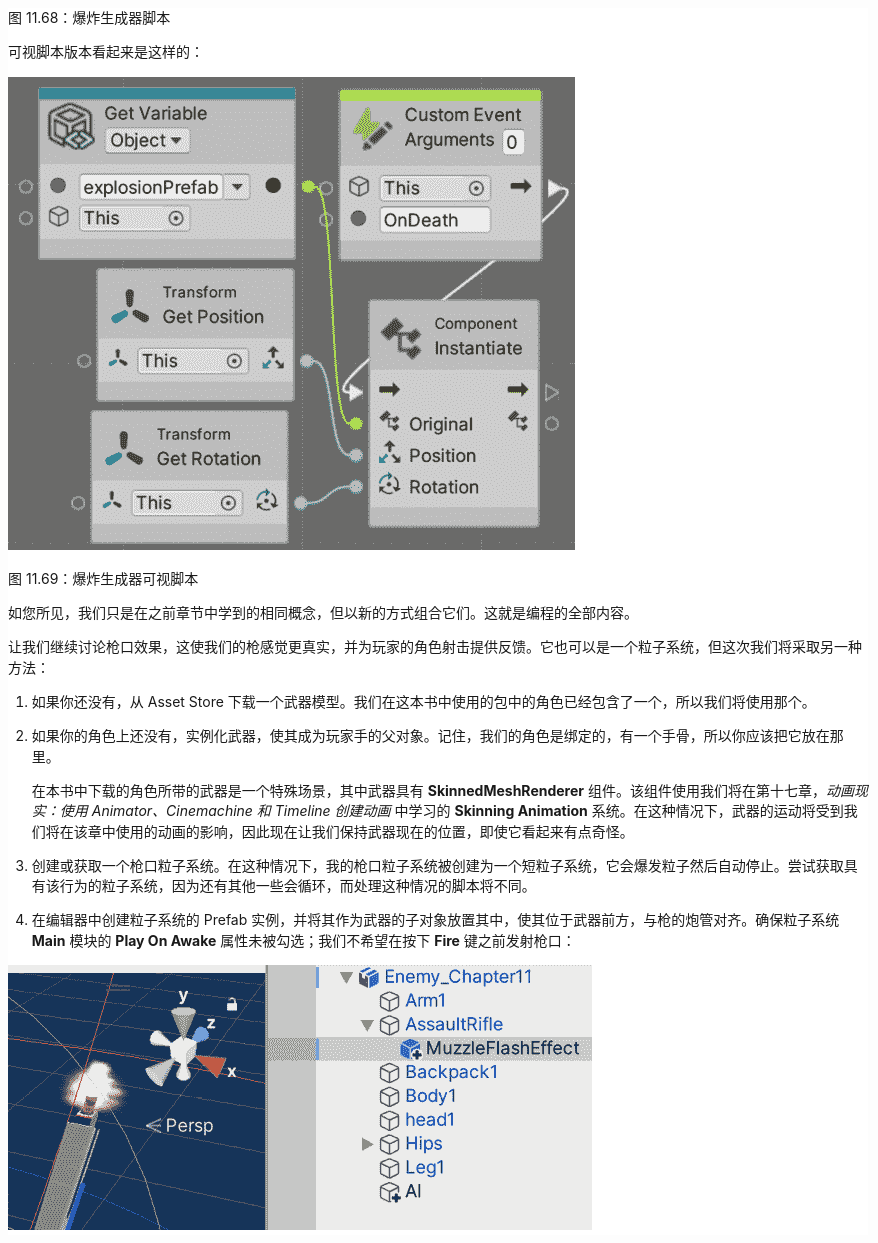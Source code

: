图 11.68：爆炸生成器脚本

可视脚本版本看起来是这样的：

![](img/B21361_11_69_PE.png)

图 11.69：爆炸生成器可视脚本

如您所见，我们只是在之前章节中学到的相同概念，但以新的方式组合它们。这就是编程的全部内容。

让我们继续讨论枪口效果，这使我们的枪感觉更真实，并为玩家的角色射击提供反馈。它也可以是一个粒子系统，但这次我们将采取另一种方法：

1.  如果你还没有，从 Asset Store 下载一个武器模型。我们在这本书中使用的包中的角色已经包含了一个，所以我们将使用那个。

1.  如果你的角色上还没有，实例化武器，使其成为玩家手的父对象。记住，我们的角色是绑定的，有一个手骨，所以你应该把它放在那里。

    在本书中下载的角色所带的武器是一个特殊场景，其中武器具有 **SkinnedMeshRenderer** 组件。该组件使用我们将在第十七章，*动画现实：使用 Animator、Cinemachine 和 Timeline 创建动画* 中学习的 **Skinning Animation** 系统。在这种情况下，武器的运动将受到我们将在该章中使用的动画的影响，因此现在让我们保持武器现在的位置，即使它看起来有点奇怪。

1.  创建或获取一个枪口粒子系统。在这种情况下，我的枪口粒子系统被创建为一个短粒子系统，它会爆发粒子然后自动停止。尝试获取具有该行为的粒子系统，因为还有其他一些会循环，而处理这种情况的脚本将不同。

1.  在编辑器中创建粒子系统的 Prefab 实例，并将其作为武器的子对象放置其中，使其位于武器前方，与枪的炮管对齐。确保粒子系统 **Main** 模块的 **Play On Awake** 属性未被勾选；我们不希望在按下 **Fire** 键之前发射枪口：

![](img/B21361_11_70_PE.png)
